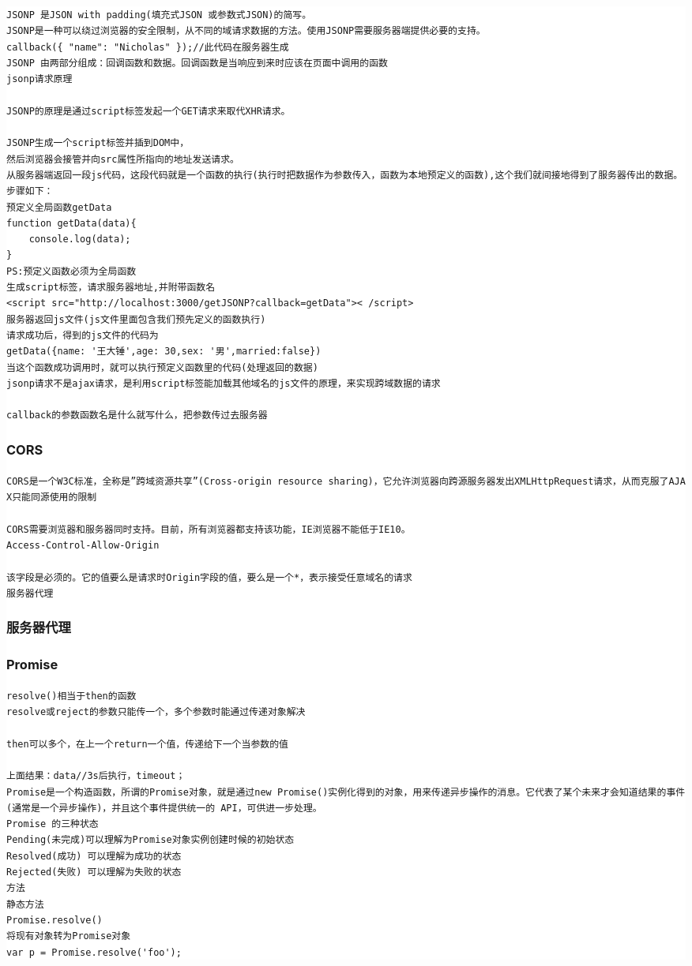 ```
JSONP 是JSON with padding(填充式JSON 或参数式JSON)的简写。
JSONP是一种可以绕过浏览器的安全限制，从不同的域请求数据的方法。使用JSONP需要服务器端提供必要的支持。
callback({ "name": "Nicholas" });//此代码在服务器生成
JSONP 由两部分组成：回调函数和数据。回调函数是当响应到来时应该在页面中调用的函数
jsonp请求原理

JSONP的原理是通过script标签发起一个GET请求来取代XHR请求。

JSONP生成一个script标签并插到DOM中，
然后浏览器会接管并向src属性所指向的地址发送请求。
从服务器端返回一段js代码，这段代码就是一个函数的执行(执行时把数据作为参数传入，函数为本地预定义的函数),这个我们就间接地得到了服务器传出的数据。
步骤如下：
预定义全局函数getData
function getData(data){
    console.log(data);
}
PS:预定义函数必须为全局函数
生成script标签，请求服务器地址,并附带函数名
<script src="http://localhost:3000/getJSONP?callback=getData">< /script>
服务器返回js文件(js文件里面包含我们预先定义的函数执行)
请求成功后，得到的js文件的代码为
getData({name: '王大锤',age: 30,sex: '男',married:false})
当这个函数成功调用时，就可以执行预定义函数里的代码(处理返回的数据)
jsonp请求不是ajax请求，是利用script标签能加载其他域名的js文件的原理，来实现跨域数据的请求
 
callback的参数函数名是什么就写什么，把参数传过去服务器
```
### CORS

```
CORS是一个W3C标准，全称是”跨域资源共享”(Cross-origin resource sharing)，它允许浏览器向跨源服务器发出XMLHttpRequest请求，从而克服了AJAX只能同源使用的限制

CORS需要浏览器和服务器同时支持。目前，所有浏览器都支持该功能，IE浏览器不能低于IE10。
Access-Control-Allow-Origin
 
该字段是必须的。它的值要么是请求时Origin字段的值，要么是一个*，表示接受任意域名的请求
服务器代理
```

### 服务器代理

### Promise

```
resolve()相当于then的函数
resolve或reject的参数只能传一个，多个参数时能通过传递对象解决
 
then可以多个，在上一个return一个值，传递给下一个当参数的值
 
上面结果：data//3s后执行，timeout；
Promise是一个构造函数，所谓的Promise对象，就是通过new Promise()实例化得到的对象，用来传递异步操作的消息。它代表了某个未来才会知道结果的事件(通常是一个异步操作)，并且这个事件提供统一的 API，可供进一步处理。
Promise 的三种状态
Pending(未完成)可以理解为Promise对象实例创建时候的初始状态
Resolved(成功) 可以理解为成功的状态
Rejected(失败) 可以理解为失败的状态
方法
静态方法
Promise.resolve()
将现有对象转为Promise对象
var p = Promise.resolve('foo');

```